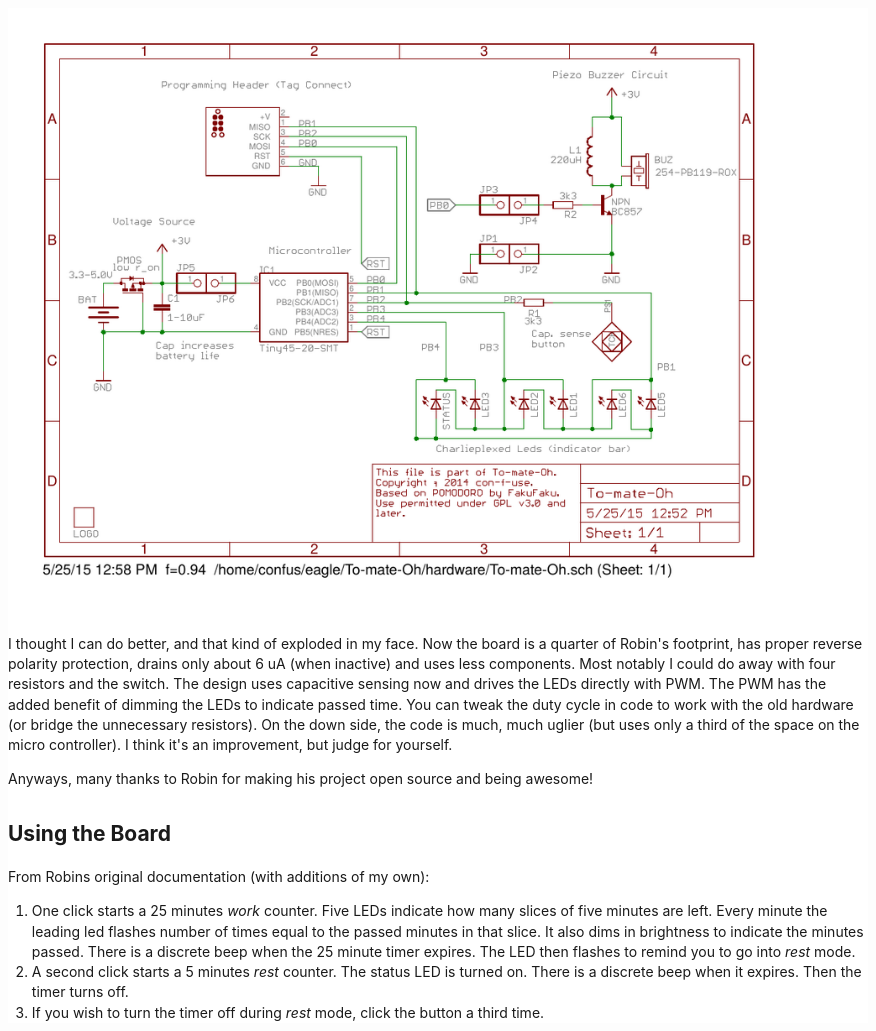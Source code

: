 ![To-mate-Oh schematic. It has reverse polarity protection, four less resistors and replaced the button by a capacitive touch pad](./hardware/To-mate-Oh-schematic.pdf)

I thought I can do better, and that kind of exploded in my face. Now the board is a quarter of Robin's footprint, has proper reverse polarity protection, drains only about 6 uA (when inactive) and uses less components. Most notably I could do away with four resistors and the switch. The design uses capacitive sensing now and drives the LEDs directly with PWM. The PWM has the added benefit of dimming the LEDs to indicate passed time. You can tweak the duty cycle in code to work with the old hardware (or bridge the unnecessary resistors). On the down side, the code is much, much uglier (but uses only a third of the space on the micro controller). I think it's an improvement, but judge for yourself.

Anyways, many thanks to Robin for making his project open source and being awesome!

Using the Board
---------------

From Robins original documentation (with additions of my own):

1. One click starts a 25 minutes _work_ counter. Five LEDs indicate how many slices of five minutes are left. Every minute the leading led flashes number of times equal to the passed minutes in that slice. It also dims in brightness to indicate the minutes passed. There is a discrete beep when the 25 minute timer expires. The LED then flashes to remind you to go into _rest_ mode.
2. A second click starts a 5 minutes _rest_ counter. The status LED is turned on. There is a discrete beep when it expires. Then the timer turns off.
3. If you wish to turn the timer off during _rest_ mode, click the button a third time.
